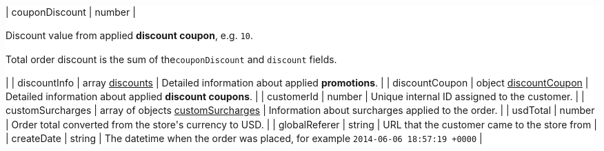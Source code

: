 | couponDiscount                    | number                                                                    | <p>Discount value from applied <strong>discount coupon</strong>, e.g. <code>10</code>.</p><p>Total order discount is the sum of the<code>couponDiscount</code> and <code>discount</code> fields.</p>                                                                                                                                                                                                                                                                                                                                                                                                                       |
| discountInfo                      | array [discounts](search-orders.md#discounts)                             | Detailed information about applied **promotions**.                                                                                                                                                                                                                                                                                                                                                                                                                                                                                                                                                                         |
| discountCoupon                    | object [discountCoupon](search-orders.md#discountcoupon)                  | Detailed information about applied **discount coupons**.                                                                                                                                                                                                                                                                                                                                                                                                                                                                                                                                                                   |
| customerId                        | number                                                                    | Unique internal ID assigned to the customer.                                                                                                                                                                                                                                                                                                                                                                                                                                                                                                                                                                               |
| customSurcharges                  | array of objects [customSurcharges](search-orders.md#customsurcharges)    | Information about surcharges applied to the order.                                                                                                                                                                                                                                                                                                                                                                                                                                                                                                                                                                         |
| usdTotal                          | number                                                                    | Order total converted from the store's currency to USD.                                                                                                                                                                                                                                                                                                                                                                                                                                                                                                                                                                    |
| globalReferer                     | string                                                                    | URL that the customer came to the store from                                                                                                                                                                                                                                                                                                                                                                                                                                                                                                                                                                               |
| createDate                        | string                                                                    | The datetime when the order was placed, for example `2014-06-06 18:57:19 +0000`                                                                                                                                                                                                                                                                                                                                                                                                                                                                                                                                            |